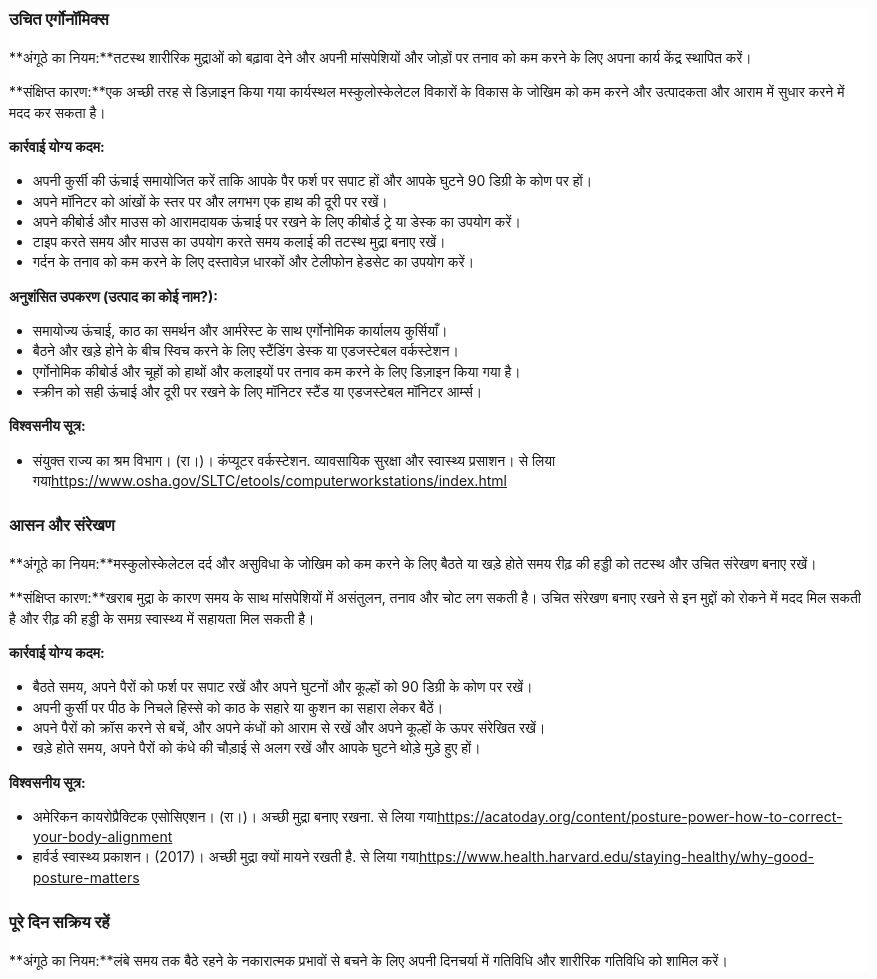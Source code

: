 ### उचित एर्गोनॉमिक्स

**अंगूठे का नियम:**तटस्थ शारीरिक मुद्राओं को बढ़ावा देने और अपनी मांसपेशियों और जोड़ों पर तनाव को कम करने के लिए अपना कार्य केंद्र स्थापित करें।

**संक्षिप्त कारण:**एक अच्छी तरह से डिज़ाइन किया गया कार्यस्थल मस्कुलोस्केलेटल विकारों के विकास के जोखिम को कम करने और उत्पादकता और आराम में सुधार करने में मदद कर सकता है।

**कार्रवाई योग्य कदम:**

-   अपनी कुर्सी की ऊंचाई समायोजित करें ताकि आपके पैर फर्श पर सपाट हों और आपके घुटने 90 डिग्री के कोण पर हों।
-   अपने मॉनिटर को आंखों के स्तर पर और लगभग एक हाथ की दूरी पर रखें।
-   अपने कीबोर्ड और माउस को आरामदायक ऊंचाई पर रखने के लिए कीबोर्ड ट्रे या डेस्क का उपयोग करें।
-   टाइप करते समय और माउस का उपयोग करते समय कलाई की तटस्थ मुद्रा बनाए रखें।
-   गर्दन के तनाव को कम करने के लिए दस्तावेज़ धारकों और टेलीफोन हेडसेट का उपयोग करें।

**अनुशंसित उपकरण (उत्पाद का कोई नाम?):**

-   समायोज्य ऊंचाई, काठ का समर्थन और आर्मरेस्ट के साथ एर्गोनोमिक कार्यालय कुर्सियाँ।
-   बैठने और खड़े होने के बीच स्विच करने के लिए स्टैंडिंग डेस्क या एडजस्टेबल वर्कस्टेशन।
-   एर्गोनोमिक कीबोर्ड और चूहों को हाथों और कलाइयों पर तनाव कम करने के लिए डिज़ाइन किया गया है।
-   स्क्रीन को सही ऊंचाई और दूरी पर रखने के लिए मॉनिटर स्टैंड या एडजस्टेबल मॉनिटर आर्म्स।

**विश्वसनीय सूत्र:**

-   संयुक्त राज्य का श्रम विभाग। (रा।)। कंप्यूटर वर्कस्टेशन. व्यावसायिक सुरक्षा और स्वास्थ्य प्रसाशन। से लिया गया<https://www.osha.gov/SLTC/etools/computerworkstations/index.html>

### आसन और संरेखण

**अंगूठे का नियम:**मस्कुलोस्केलेटल दर्द और असुविधा के जोखिम को कम करने के लिए बैठते या खड़े होते समय रीढ़ की हड्डी को तटस्थ और उचित संरेखण बनाए रखें।

**संक्षिप्त कारण:**खराब मुद्रा के कारण समय के साथ मांसपेशियों में असंतुलन, तनाव और चोट लग सकती है। उचित संरेखण बनाए रखने से इन मुद्दों को रोकने में मदद मिल सकती है और रीढ़ की हड्डी के समग्र स्वास्थ्य में सहायता मिल सकती है।

**कार्रवाई योग्य कदम:**

-   बैठते समय, अपने पैरों को फर्श पर सपाट रखें और अपने घुटनों और कूल्हों को 90 डिग्री के कोण पर रखें।
-   अपनी कुर्सी पर पीठ के निचले हिस्से को काठ के सहारे या कुशन का सहारा लेकर बैठें।
-   अपने पैरों को क्रॉस करने से बचें, और अपने कंधों को आराम से रखें और अपने कूल्हों के ऊपर संरेखित रखें।
-   खड़े होते समय, अपने पैरों को कंधे की चौड़ाई से अलग रखें और आपके घुटने थोड़े मुड़े हुए हों।

**विश्वसनीय सूत्र:**

-   अमेरिकन कायरोप्रैक्टिक एसोसिएशन। (रा।)। अच्छी मुद्रा बनाए रखना. से लिया गया<https://acatoday.org/content/posture-power-how-to-correct-your-body-alignment>
-   हार्वर्ड स्वास्थ्य प्रकाशन। (2017)। अच्छी मुद्रा क्यों मायने रखती है. से लिया गया<https://www.health.harvard.edu/staying-healthy/why-good-posture-matters>

### पूरे दिन सक्रिय रहें

**अंगूठे का नियम:**लंबे समय तक बैठे रहने के नकारात्मक प्रभावों से बचने के लिए अपनी दिनचर्या में गतिविधि और शारीरिक गतिविधि को शामिल करें।
